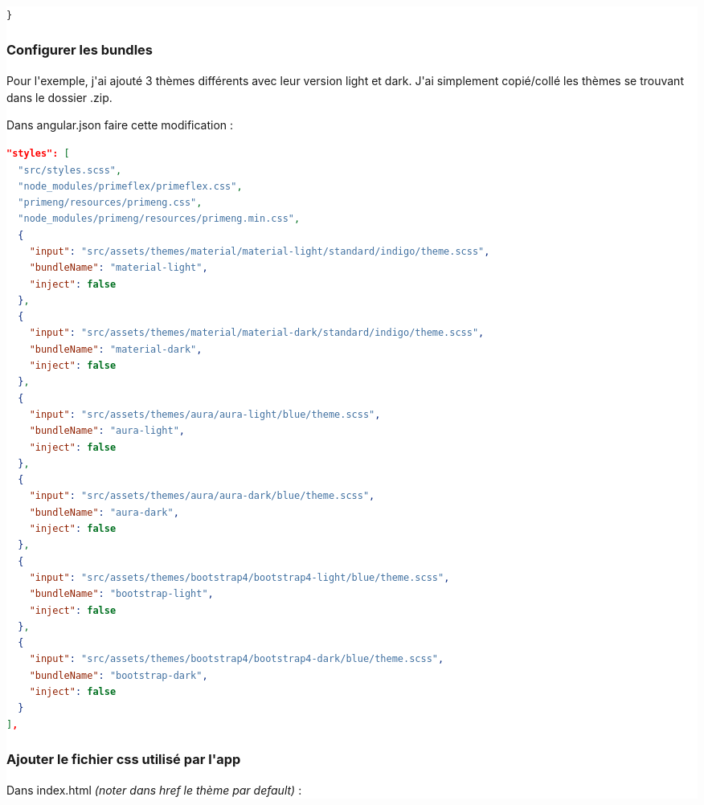 ```typescript
}
```

### Configurer les bundles

Pour l'exemple, j'ai ajouté 3 thèmes différents avec leur version light et dark. J'ai simplement copié/collé les thèmes se trouvant dans le dossier .zip.

Dans angular.json faire cette modification :

```json
"styles": [
  "src/styles.scss",
  "node_modules/primeflex/primeflex.css",
  "primeng/resources/primeng.css",
  "node_modules/primeng/resources/primeng.min.css",
  {
    "input": "src/assets/themes/material/material-light/standard/indigo/theme.scss",
    "bundleName": "material-light",
    "inject": false
  },
  {
    "input": "src/assets/themes/material/material-dark/standard/indigo/theme.scss",
    "bundleName": "material-dark",
    "inject": false
  },
  {
    "input": "src/assets/themes/aura/aura-light/blue/theme.scss",
    "bundleName": "aura-light",
    "inject": false
  },
  {
    "input": "src/assets/themes/aura/aura-dark/blue/theme.scss",
    "bundleName": "aura-dark",
    "inject": false
  },
  {
    "input": "src/assets/themes/bootstrap4/bootstrap4-light/blue/theme.scss",
    "bundleName": "bootstrap-light",
    "inject": false
  },
  {
    "input": "src/assets/themes/bootstrap4/bootstrap4-dark/blue/theme.scss",
    "bundleName": "bootstrap-dark",
    "inject": false
  }
],
```

### Ajouter le fichier css utilisé par l'app

Dans index.html *(noter dans href le thème par default)* :
